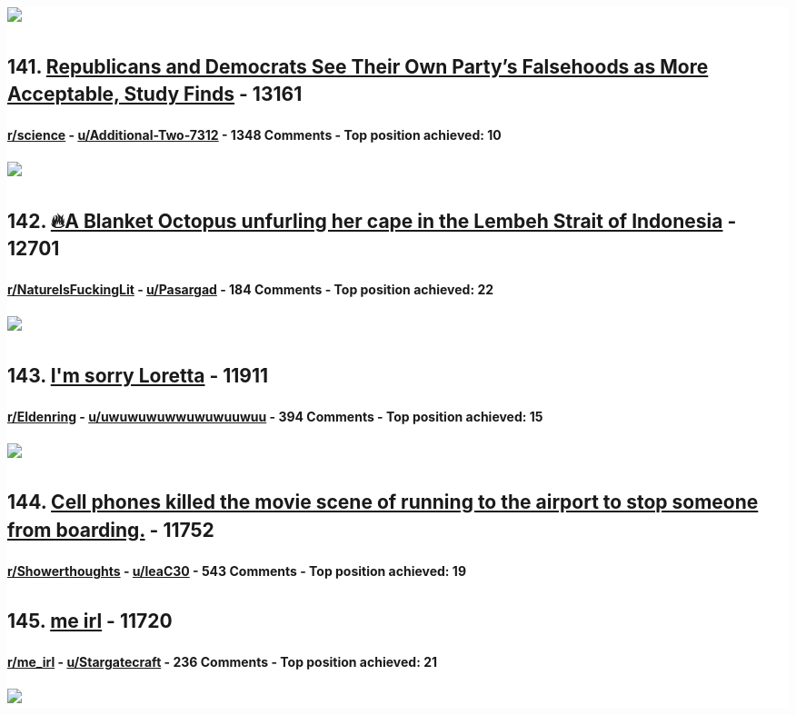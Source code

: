 <a href="https://i.redd.it/gv8sth3tte891.jpg"><img src="https://b.thumbs.redditmedia.com/2orPVntnfzVSKw0TQHeGhBdO1bsP2ujHzqflyzJRmns.jpg"></img></a>

## 141. [Republicans and Democrats See Their Own Party’s Falsehoods as More Acceptable, Study Finds](http://reddit.com/r/science/comments/vn0a11/republicans_and_democrats_see_their_own_partys/) - 13161
#### [r/science](http://reddit.com/r/science) - [u/Additional-Two-7312](http://reddit.com/u/Additional-Two-7312) - 1348 Comments - Top position achieved: 10

<a href="https://www.cmu.edu/tepper/news/stories/2022/june/political-party-falsehood-perception.html"><img src="https://b.thumbs.redditmedia.com/feLno9uN9ayB7v5JSA7cejsP02PkD9ZSnteGnOizQ2w.jpg"></img></a>

## 142. [🔥A Blanket Octopus unfurling her cape in the Lembeh Strait of Indonesia](http://reddit.com/r/NatureIsFuckingLit/comments/vmkwv8/a_blanket_octopus_unfurling_her_cape_in_the/) - 12701
#### [r/NatureIsFuckingLit](http://reddit.com/r/NatureIsFuckingLit) - [u/Pasargad](http://reddit.com/u/Pasargad) - 184 Comments - Top position achieved: 22

<a href="https://v.redd.it/2ub11c7xjc891"><img src="https://b.thumbs.redditmedia.com/PrFad688BSrnJGBi8xtoSSpWeIuzsC6DF7edFGPCxOo.jpg"></img></a>

## 143. [I'm sorry Loretta](http://reddit.com/r/Eldenring/comments/vmirqf/im_sorry_loretta/) - 11911
#### [r/Eldenring](http://reddit.com/r/Eldenring) - [u/uwuwuwuwwuwuwuuwuu](http://reddit.com/u/uwuwuwuwwuwuwuuwuu) - 394 Comments - Top position achieved: 15

<a href="https://i.redd.it/cc1q928pvb891.png"><img src="https://b.thumbs.redditmedia.com/5nZSk_sc7G2Dq1YF6ZQypXV3nMxF-t2SDw609HpLjqE.jpg"></img></a>

## 144. [Cell phones killed the movie scene of running to the airport to stop someone from boarding.](http://reddit.com/r/Showerthoughts/comments/vmezgj/cell_phones_killed_the_movie_scene_of_running_to/) - 11752
#### [r/Showerthoughts](http://reddit.com/r/Showerthoughts) - [u/leaC30](http://reddit.com/u/leaC30) - 543 Comments - Top position achieved: 19

## 145. [me irl](http://reddit.com/r/me_irl/comments/vmfyct/me_irl/) - 11720
#### [r/me_irl](http://reddit.com/r/me_irl) - [u/Stargatecraft](http://reddit.com/u/Stargatecraft) - 236 Comments - Top position achieved: 21

<a href="https://v.redd.it/qudecjyhya891"><img src="https://b.thumbs.redditmedia.com/FJ7UUgIg3LAiNhZiUuVxs7xmidK-LdvmoTfZnW7OUnM.jpg"></img></a>
